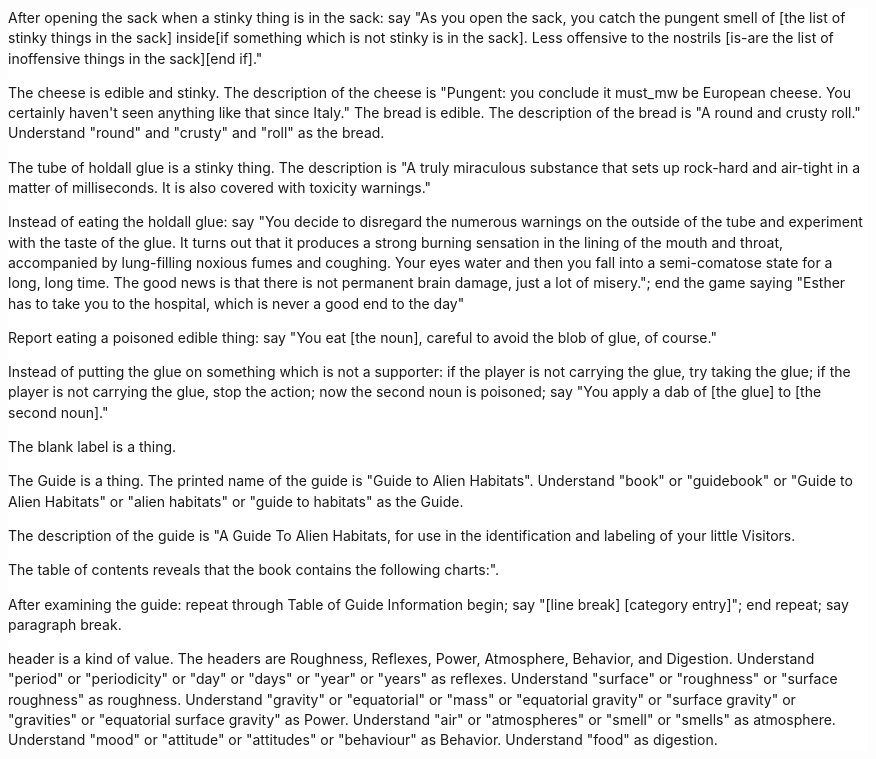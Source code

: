 After opening the sack when a stinky thing is in the sack: 
	say "As you open the sack, you catch the pungent smell of [the list of stinky things in the sack] inside[if something which is not stinky is in the sack]. Less offensive to the nostrils [is-are the list of inoffensive things in the sack][end if]."

The cheese is edible and stinky. The description of the cheese is "Pungent: you conclude it must_mw be European cheese. You certainly haven't seen anything like that since Italy." The bread is edible. The description of the bread is "A round and crusty roll." Understand "round" and "crusty" and "roll" as the bread.
	
The tube of holdall glue is a stinky thing. The description is "A truly miraculous substance that sets up rock-hard and air-tight in a matter of milliseconds. It is also covered with toxicity warnings."

Instead of eating the holdall glue:
	say "You decide to disregard the numerous warnings on the outside of the tube and experiment with the taste of the glue. It turns out that it produces a strong burning sensation in the lining of the mouth and throat, accompanied by lung-filling noxious fumes and coughing. Your eyes water and then you fall into a semi-comatose state for a long, long time. The good news is that there is not permanent brain damage, just a lot of misery.";
	end the game saying "Esther has to take you to the hospital, which is never a good end to the day"
	
Report eating a poisoned edible thing:
	say "You eat [the noun], careful to avoid the blob of glue, of course."
	
Instead of putting the glue on something which is not a supporter:
	if the player is not carrying the glue, try taking the glue;
	if the player is not carrying the glue, stop the action;
	now the second noun is poisoned;
	say "You apply a dab of [the glue] to [the second noun]."

The blank label is a thing.

The Guide is a thing. The printed name of the guide is "Guide to Alien Habitats". Understand "book" or "guidebook" or "Guide to Alien Habitats" or "alien habitats" or "guide to habitats" as the Guide. 

The description of the guide is "A Guide To Alien Habitats, for use in the identification and labeling of your little Visitors. 

The table of contents reveals that the book contains the following charts:".

After examining the guide:
	repeat through Table of Guide Information
	begin;
		say "[line break]  [category entry]";
	end repeat;
	say paragraph break.
	
header is a kind of value. The headers are Roughness, Reflexes, Power, Atmosphere, Behavior, and Digestion. Understand "period" or "periodicity" or "day" or "days" or "year" or "years" as reflexes. Understand "surface" or "roughness" or "surface roughness" as roughness. Understand "gravity" or "equatorial" or "mass" or "equatorial gravity" or "surface gravity" or "gravities" or "equatorial surface gravity" as Power. Understand "air" or "atmospheres" or "smell" or "smells" as atmosphere. Understand "mood" or "attitude" or "attitudes" or "behaviour" as Behavior. Understand "food" as digestion.
